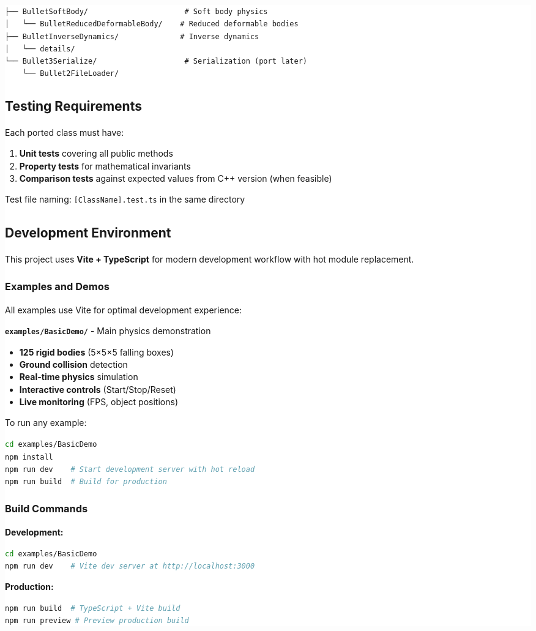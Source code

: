 ```
├── BulletSoftBody/                      # Soft body physics
│   └── BulletReducedDeformableBody/    # Reduced deformable bodies
├── BulletInverseDynamics/              # Inverse dynamics
│   └── details/
└── Bullet3Serialize/                    # Serialization (port later)
    └── Bullet2FileLoader/
```

## Testing Requirements

Each ported class must have:
1. **Unit tests** covering all public methods
2. **Property tests** for mathematical invariants
3. **Comparison tests** against expected values from C++ version (when feasible)

Test file naming: `[ClassName].test.ts` in the same directory

## Development Environment

This project uses **Vite + TypeScript** for modern development workflow with hot module replacement.

### Examples and Demos

All examples use Vite for optimal development experience:

**`examples/BasicDemo/`** - Main physics demonstration
- **125 rigid bodies** (5×5×5 falling boxes)  
- **Ground collision** detection
- **Real-time physics** simulation
- **Interactive controls** (Start/Stop/Reset)
- **Live monitoring** (FPS, object positions)

To run any example:
```bash
cd examples/BasicDemo
npm install
npm run dev    # Start development server with hot reload
npm run build  # Build for production
```

### Build Commands

**Development:**
```bash
cd examples/BasicDemo
npm run dev    # Vite dev server at http://localhost:3000
```

**Production:**
```bash
npm run build  # TypeScript + Vite build
npm run preview # Preview production build
```
